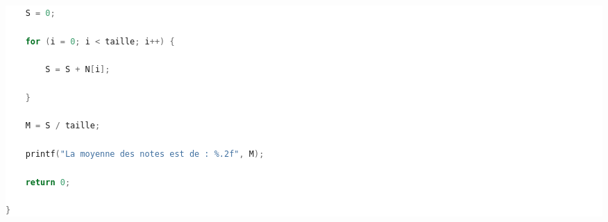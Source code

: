``` C
    S = 0;  
  
    for (i = 0; i < taille; i++) {  
  
        S = S + N[i];  
  
    }  
  
    M = S / taille;  
  
    printf("La moyenne des notes est de : %.2f", M);  
  
    return 0;  
  
}  
```



